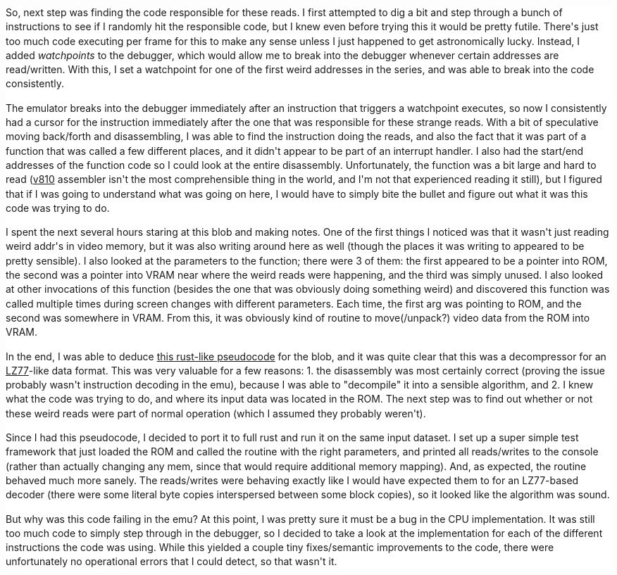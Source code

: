 So, next step was finding the code responsible for these reads. I first attempted to dig a bit and step through a bunch of instructions to see if I randomly hit the responsible code, but I knew even before trying this it would be pretty futile. There's just too much code executing per frame for this to make any sense unless I just happened to get astronomically lucky. Instead, I added _watchpoints_ to the debugger, which would allow me to break into the debugger whenever certain addresses are read/written. With this, I set a watchpoint for one of the first weird addresses in the series, and was able to break into the code consistently.

The emulator breaks into the debugger immediately after an instruction that triggers a watchpoint executes, so now I consistently had a cursor for the instruction immediately after the one that was responsible for these strange reads. With a bit of speculative moving back/forth and disassembling, I was able to find the instruction doing the reads, and also the fact that it was part of a function that was called a few different places, and it didn't appear to be part of an interrupt handler. I also had the start/end addresses of the function code so I could look at the entire disassembly. Unfortunately, the function was a bit large and hard to read ([v810](http://www.planetvb.com/content/downloads/documents/U10082EJ1V0UM00.pdf) assembler isn't the most comprehensible thing in the world, and I'm not that experienced reading it still), but I figured that if I was going to understand what was going on here, I would have to simply bite the bullet and figure out what it was this code was trying to do.

I spent the next several hours staring at this blob and making notes. One of the first things I noticed was that it wasn't just reading weird addr's in video memory, but it was also writing around here as well (though the places it was writing to appeared to be pretty sensible). I also looked at the parameters to the function; there were 3 of them: the first appeared to be a pointer into ROM, the second was a pointer into VRAM near where the weird reads were happening, and the third was simply unused. I also looked at other invocations of this function (besides the one that was obviously doing something weird) and discovered this function was called multiple times during screen changes with different parameters. Each time, the first arg was pointing to ROM, and the second was somewhere in VRAM. From this, it was obviously kind of routine to move(/unpack?) video data from the ROM into VRAM.

In the end, I was able to deduce [this rust-like pseudocode](https://gist.github.com/yupferris/21d4c2862f2145e8301f8657d8283ec7) for the blob, and it was quite clear that this was a decompressor for an [LZ77](https://en.wikipedia.org/wiki/LZ77_and_LZ78)-like data format. This was very valuable for a few reasons: 1. the disassembly was most certainly correct (proving the issue probably wasn't instruction decoding in the emu), because I was able to "decompile" it into a sensible algorithm, and 2. I knew what the code was trying to do, and where its input data was located in the ROM. The next step was to find out whether or not these weird reads were part of normal operation (which I assumed they probably weren't).

Since I had this pseudocode, I decided to port it to full rust and run it on the same input dataset. I set up a super simple test framework that just loaded the ROM and called the routine with the right parameters, and printed all reads/writes to the console (rather than actually changing any mem, since that would require additional memory mapping). And, as expected, the routine behaved much more sanely. The reads/writes were behaving exactly like I would have expected them to for an LZ77-based decoder (there were some literal byte copies interspersed between some block copies), so it looked like the algorithm was sound.

But why was this code failing in the emu? At this point, I was pretty sure it must be a bug in the CPU implementation. It was still too much code to simply step through in the debugger, so I decided to take a look at the implementation for each of the different instructions the code was using. While this yielded a couple tiny fixes/semantic improvements to the code, there were unfortunately no operational errors that I could detect, so that wasn't it.
